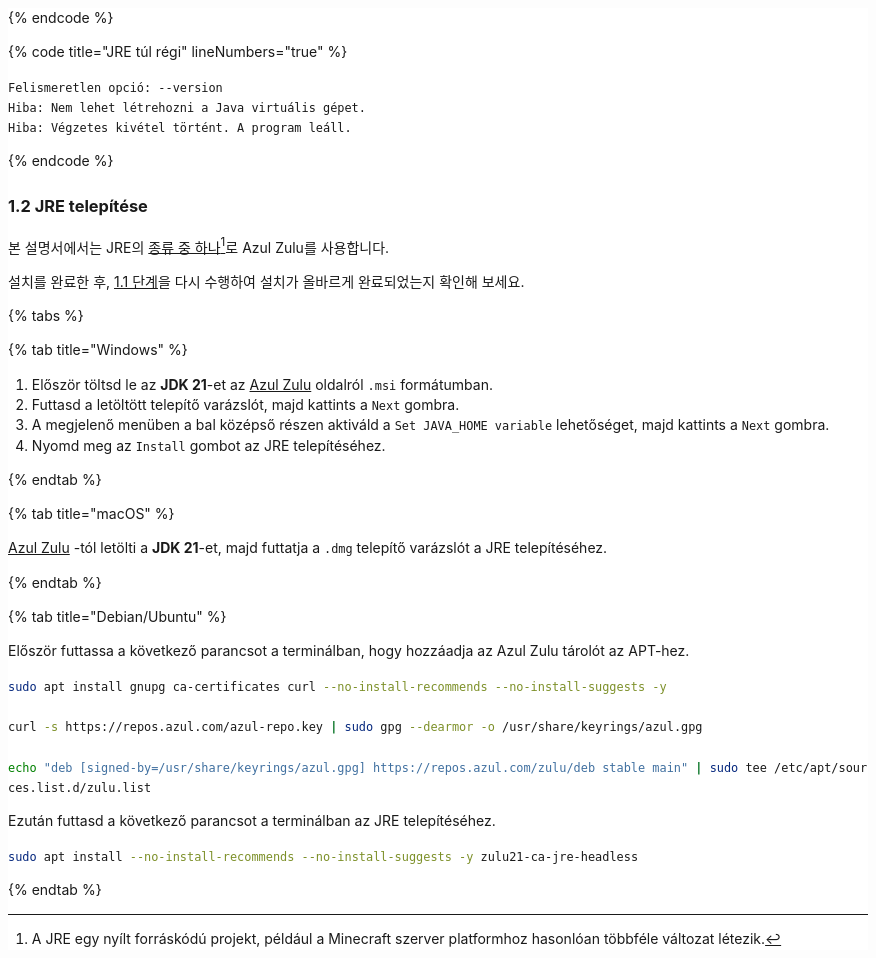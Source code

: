 {% endcode %}

{% code title="JRE túl régi" lineNumbers="true" %}

```log
Felismeretlen opció: --version
Hiba: Nem lehet létrehozni a Java virtuális gépet.
Hiba: Végzetes kivétel történt. A program leáll.
```

{% endcode %}

### 1.2 JRE telepítése

본 설명서에서는 JRE의 [종류 중 하나](#user-content-fn-5)[^5]로 Azul Zulu를 사용합니다.

설치를 완료한 후, [1.1 단계](#id-1.1)을 다시 수행하여 설치가 올바르게 완료되었는지 확인해 보세요.

{% tabs %}

{% tab title="Windows" %}

1. Először töltsd le az **JDK 21**-et az [Azul Zulu](https://www.azul.com/downloads/?version=java-21-lts\\&os=windows\\&architecture=x86-64-bit\\&package=jdk#zulu) oldalról `.msi` formátumban.
2. Futtasd a letöltött telepítő varázslót, majd kattints a `Next` gombra.
3. A megjelenő menüben a bal középső részen aktiváld a `Set JAVA_HOME variable` lehetőséget, majd kattints a `Next` gombra.
4. Nyomd meg az `Install` gombot az JRE telepítéséhez.

{% endtab %}

{% tab title="macOS" %}

[Azul Zulu](https://www.azul.com/downloads/?version=java-21-lts\\&os=macos\\&architecture=x86-64-bit\\&package=jdk#zulu) -tól letölti a **JDK 21**-et, majd futtatja a `.dmg` telepítő varázslót a JRE telepítéséhez.

{% endtab %}

{% tab title="Debian/Ubuntu" %}

Először futtassa a következő parancsot a terminálban, hogy hozzáadja az Azul Zulu tárolót az APT-hez.

```bash
sudo apt install gnupg ca-certificates curl --no-install-recommends --no-install-suggests -y

curl -s https://repos.azul.com/azul-repo.key | sudo gpg --dearmor -o /usr/share/keyrings/azul.gpg

echo "deb [signed-by=/usr/share/keyrings/azul.gpg] https://repos.azul.com/zulu/deb stable main" | sudo tee /etc/apt/sources.list.d/zulu.list
```

Ezután futtasd a következő parancsot a terminálban az JRE telepítéséhez.

```bash
sudo apt install --no-install-recommends --no-install-suggests -y zulu21-ca-jre-headless
```

{% endtab %}


[^1]: Java futási környezet, Java Runtime Environment.
[^2]: A Plazma alapú Paper a Spigotra épül, és a Spigot az hivatalos szerver platformon alapul.
[^3]: Windows kulcs + R
[^4]: Linux esetén a `java --version` paranccsal a terminálban
[^5]: A JRE egy nyílt forráskódú projekt, például a Minecraft szerver platformhoz hasonlóan többféle változat létezik.
[^6]: Általában **hajtóműnek** nevezik.
[^7]: Az "Automatikus újraindítás" bekapcsolásával a szerver automatikusan újraindul. Beírhatja a `Control + C` parancsot a leállításhoz.
[^8]: Nem ajánlott a rendszer felének túllépése.
[^9]: Végfelhasználói licencszerződés, End-User License Agreement. További részletekért kérjük, látogassa meg a [Minecraft honlapját](https://www.minecraft.net/ko-kr/usage-guidelines).
[^10]: Microsoft Corporation.
[^11]: A Dél-Koreai játékipar támogatásáról szóló törvény 32. cikk (1) bekezdése (9) pontja alapján a **Korea Microsoft Corporation** jogi lépéseket tehet.
[^12]: Universal Plug & Play. A Purpur, amely a Plazmában található, automatikusan kommunikál a routerrel ezen a technológián keresztül, és csak akkor nyitja meg a portokat, amikor a szerver fut, ezért nincs szükség közvetlen portnyitásra.
[^13]: Ha nincs fiókja, regisztráljon a Google vagy a GitHub fiókján keresztül a Ngrokhoz.